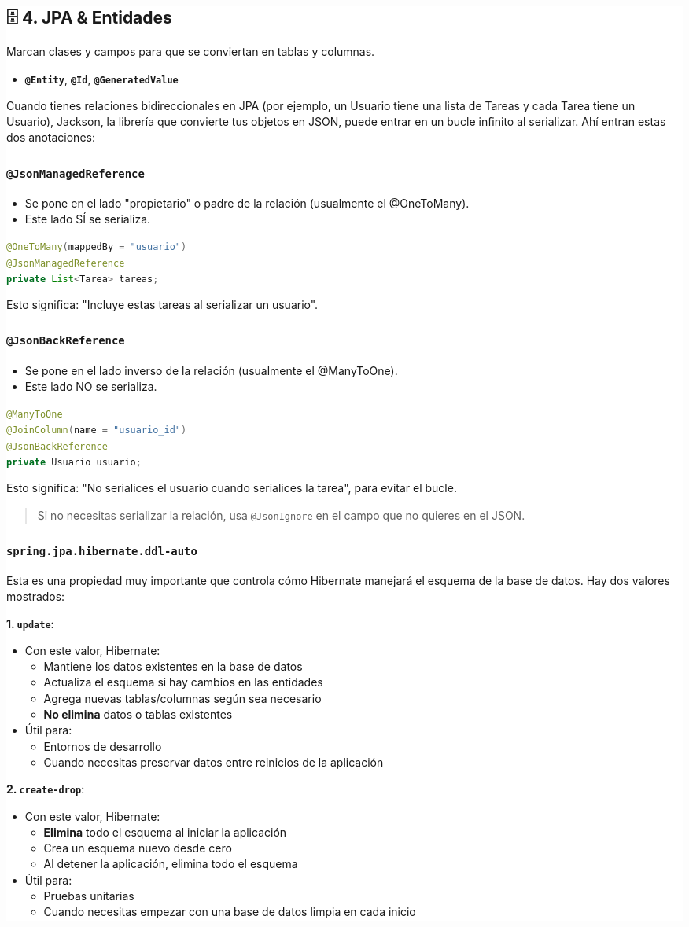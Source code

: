 ## 🗄️ 4. JPA & Entidades

Marcan clases y campos para que se conviertan en tablas y columnas.
- **`@Entity`**, **`@Id`**, **`@GeneratedValue`**

Cuando tienes relaciones bidireccionales en JPA (por ejemplo, un Usuario tiene una lista de Tareas y cada Tarea tiene un Usuario), Jackson, la librería que convierte tus objetos en JSON, puede entrar en un bucle infinito al serializar.
Ahí entran estas dos anotaciones:

### **`@JsonManagedReference`**
- Se pone en el lado "propietario" o padre de la relación (usualmente el @OneToMany).
- Este lado SÍ se serializa.

```java
@OneToMany(mappedBy = "usuario")
@JsonManagedReference
private List<Tarea> tareas;
```
Esto significa: "Incluye estas tareas al serializar un usuario".

### **`@JsonBackReference`**
- Se pone en el lado inverso de la relación (usualmente el @ManyToOne).
- Este lado NO se serializa.

```java
@ManyToOne
@JoinColumn(name = "usuario_id")
@JsonBackReference
private Usuario usuario;
```
Esto significa: "No serialices el usuario cuando serialices la tarea", para evitar el bucle.

> Si no necesitas serializar la relación, usa `@JsonIgnore` en el campo que no quieres en el JSON.

### `spring.jpa.hibernate.ddl-auto`

Esta es una propiedad muy importante que controla cómo Hibernate manejará el esquema de la base de datos. Hay dos valores mostrados:

**1. `update`**:
- Con este valor, Hibernate:
    - Mantiene los datos existentes en la base de datos
    - Actualiza el esquema si hay cambios en las entidades
    - Agrega nuevas tablas/columnas según sea necesario
    - **No elimina** datos o tablas existentes
- Útil para:
    - Entornos de desarrollo
    - Cuando necesitas preservar datos entre reinicios de la aplicación

**2. `create-drop`**:
- Con este valor, Hibernate:
    - **Elimina** todo el esquema al iniciar la aplicación
    - Crea un esquema nuevo desde cero
    - Al detener la aplicación, elimina todo el esquema
- Útil para:
    - Pruebas unitarias
    - Cuando necesitas empezar con una base de datos limpia en cada inicio
